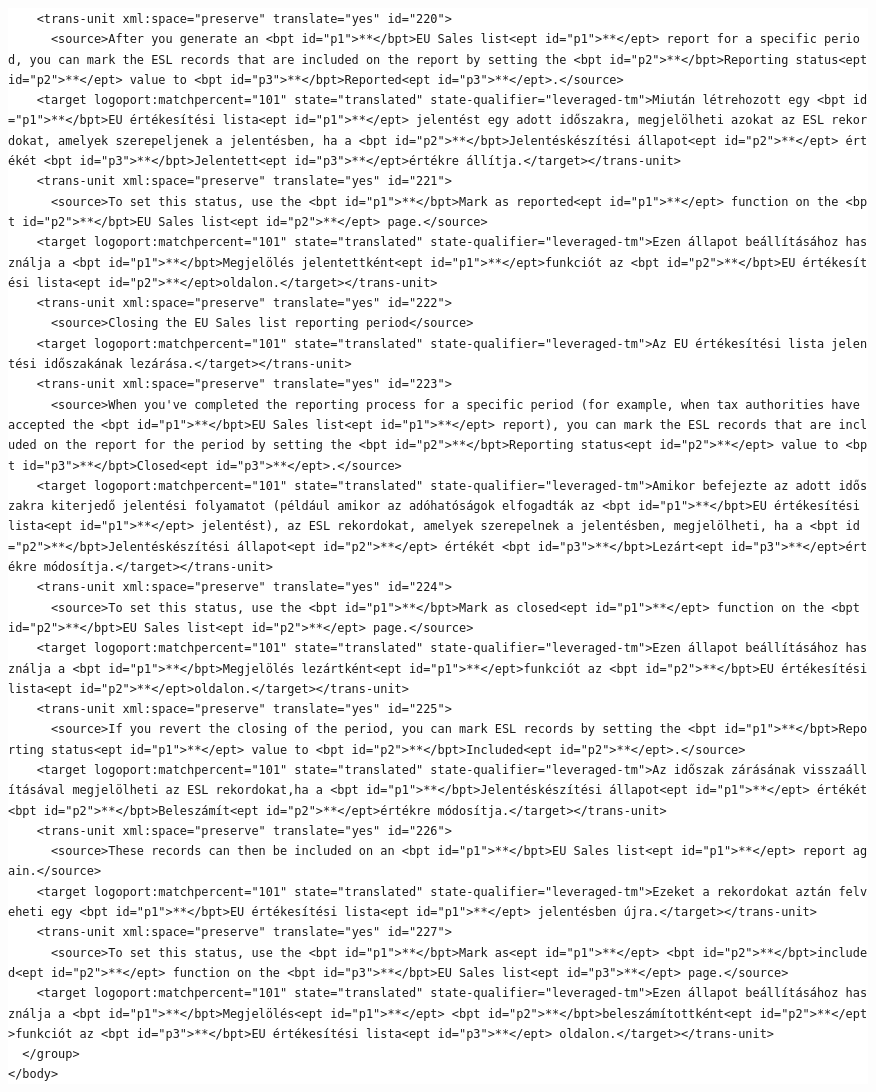         <trans-unit xml:space="preserve" translate="yes" id="220">
          <source>After you generate an <bpt id="p1">**</bpt>EU Sales list<ept id="p1">**</ept> report for a specific period, you can mark the ESL records that are included on the report by setting the <bpt id="p2">**</bpt>Reporting status<ept id="p2">**</ept> value to <bpt id="p3">**</bpt>Reported<ept id="p3">**</ept>.</source>
        <target logoport:matchpercent="101" state="translated" state-qualifier="leveraged-tm">Miután létrehozott egy <bpt id="p1">**</bpt>EU értékesítési lista<ept id="p1">**</ept> jelentést egy adott időszakra, megjelölheti azokat az ESL rekordokat, amelyek szerepeljenek a jelentésben, ha a <bpt id="p2">**</bpt>Jelentéskészítési állapot<ept id="p2">**</ept> értékét <bpt id="p3">**</bpt>Jelentett<ept id="p3">**</ept>értékre állítja.</target></trans-unit>
        <trans-unit xml:space="preserve" translate="yes" id="221">
          <source>To set this status, use the <bpt id="p1">**</bpt>Mark as reported<ept id="p1">**</ept> function on the <bpt id="p2">**</bpt>EU Sales list<ept id="p2">**</ept> page.</source>
        <target logoport:matchpercent="101" state="translated" state-qualifier="leveraged-tm">Ezen állapot beállításához használja a <bpt id="p1">**</bpt>Megjelölés jelentettként<ept id="p1">**</ept>funkciót az <bpt id="p2">**</bpt>EU értékesítési lista<ept id="p2">**</ept>oldalon.</target></trans-unit>
        <trans-unit xml:space="preserve" translate="yes" id="222">
          <source>Closing the EU Sales list reporting period</source>
        <target logoport:matchpercent="101" state="translated" state-qualifier="leveraged-tm">Az EU értékesítési lista jelentési időszakának lezárása.</target></trans-unit>
        <trans-unit xml:space="preserve" translate="yes" id="223">
          <source>When you've completed the reporting process for a specific period (for example, when tax authorities have accepted the <bpt id="p1">**</bpt>EU Sales list<ept id="p1">**</ept> report), you can mark the ESL records that are included on the report for the period by setting the <bpt id="p2">**</bpt>Reporting status<ept id="p2">**</ept> value to <bpt id="p3">**</bpt>Closed<ept id="p3">**</ept>.</source>
        <target logoport:matchpercent="101" state="translated" state-qualifier="leveraged-tm">Amikor befejezte az adott időszakra kiterjedő jelentési folyamatot (például amikor az adóhatóságok elfogadták az <bpt id="p1">**</bpt>EU értékesítési lista<ept id="p1">**</ept> jelentést), az ESL rekordokat, amelyek szerepelnek a jelentésben, megjelölheti, ha a <bpt id="p2">**</bpt>Jelentéskészítési állapot<ept id="p2">**</ept> értékét <bpt id="p3">**</bpt>Lezárt<ept id="p3">**</ept>értékre módosítja.</target></trans-unit>
        <trans-unit xml:space="preserve" translate="yes" id="224">
          <source>To set this status, use the <bpt id="p1">**</bpt>Mark as closed<ept id="p1">**</ept> function on the <bpt id="p2">**</bpt>EU Sales list<ept id="p2">**</ept> page.</source>
        <target logoport:matchpercent="101" state="translated" state-qualifier="leveraged-tm">Ezen állapot beállításához használja a <bpt id="p1">**</bpt>Megjelölés lezártként<ept id="p1">**</ept>funkciót az <bpt id="p2">**</bpt>EU értékesítési lista<ept id="p2">**</ept>oldalon.</target></trans-unit>
        <trans-unit xml:space="preserve" translate="yes" id="225">
          <source>If you revert the closing of the period, you can mark ESL records by setting the <bpt id="p1">**</bpt>Reporting status<ept id="p1">**</ept> value to <bpt id="p2">**</bpt>Included<ept id="p2">**</ept>.</source>
        <target logoport:matchpercent="101" state="translated" state-qualifier="leveraged-tm">Az időszak zárásának visszaállításával megjelölheti az ESL rekordokat,ha a <bpt id="p1">**</bpt>Jelentéskészítési állapot<ept id="p1">**</ept> értékét <bpt id="p2">**</bpt>Beleszámít<ept id="p2">**</ept>értékre módosítja.</target></trans-unit>
        <trans-unit xml:space="preserve" translate="yes" id="226">
          <source>These records can then be included on an <bpt id="p1">**</bpt>EU Sales list<ept id="p1">**</ept> report again.</source>
        <target logoport:matchpercent="101" state="translated" state-qualifier="leveraged-tm">Ezeket a rekordokat aztán felveheti egy <bpt id="p1">**</bpt>EU értékesítési lista<ept id="p1">**</ept> jelentésben újra.</target></trans-unit>
        <trans-unit xml:space="preserve" translate="yes" id="227">
          <source>To set this status, use the <bpt id="p1">**</bpt>Mark as<ept id="p1">**</ept> <bpt id="p2">**</bpt>included<ept id="p2">**</ept> function on the <bpt id="p3">**</bpt>EU Sales list<ept id="p3">**</ept> page.</source>
        <target logoport:matchpercent="101" state="translated" state-qualifier="leveraged-tm">Ezen állapot beállításához használja a <bpt id="p1">**</bpt>Megjelölés<ept id="p1">**</ept> <bpt id="p2">**</bpt>beleszámítottként<ept id="p2">**</ept>funkciót az <bpt id="p3">**</bpt>EU értékesítési lista<ept id="p3">**</ept> oldalon.</target></trans-unit>
      </group>
    </body>
  </file>
</xliff>